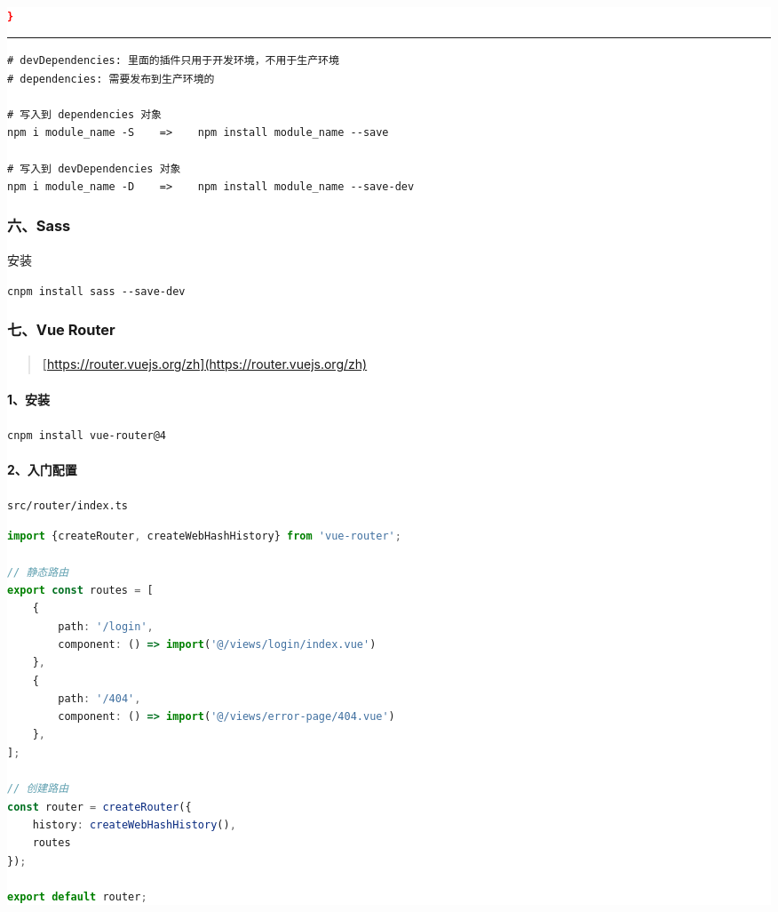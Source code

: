 ```json
}
```

---

```
# devDependencies: 里面的插件只用于开发环境，不用于生产环境 
# dependencies: 需要发布到生产环境的

# 写入到 dependencies 对象
npm i module_name -S    =>    npm install module_name --save

# 写入到 devDependencies 对象
npm i module_name -D    =>    npm install module_name --save-dev
```

### 六、Sass

安装

```shell
cnpm install sass --save-dev
```

### 七、Vue Router

> [https://router.vuejs.org/zh](https://router.vuejs.org/zh)

#### 1、安装

```shell
cnpm install vue-router@4
```

#### 2、入门配置

`src/router/index.ts`

```ts
import {createRouter, createWebHashHistory} from 'vue-router';

// 静态路由
export const routes = [
    {
        path: '/login',
        component: () => import('@/views/login/index.vue')
    },
    {
        path: '/404',
        component: () => import('@/views/error-page/404.vue')
    },
];

// 创建路由
const router = createRouter({
    history: createWebHashHistory(),
    routes
});

export default router;
```
